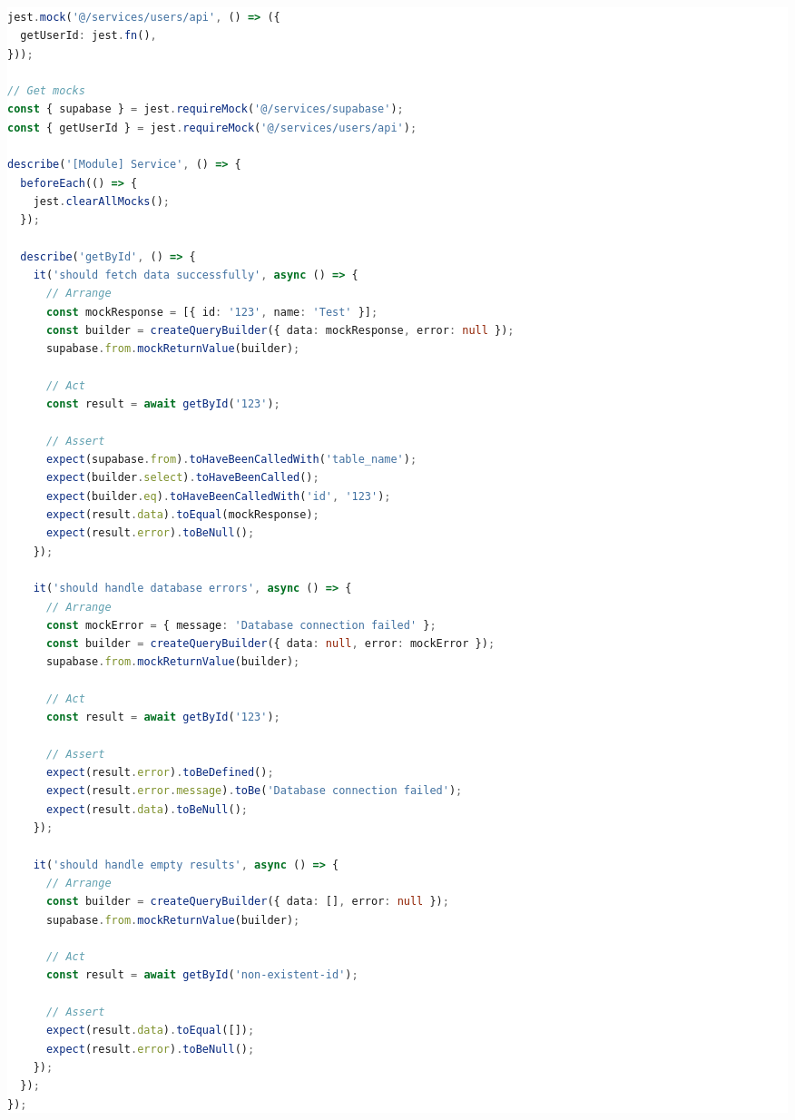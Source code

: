 ```typescript
jest.mock('@/services/users/api', () => ({
  getUserId: jest.fn(),
}));

// Get mocks
const { supabase } = jest.requireMock('@/services/supabase');
const { getUserId } = jest.requireMock('@/services/users/api');

describe('[Module] Service', () => {
  beforeEach(() => {
    jest.clearAllMocks();
  });

  describe('getById', () => {
    it('should fetch data successfully', async () => {
      // Arrange
      const mockResponse = [{ id: '123', name: 'Test' }];
      const builder = createQueryBuilder({ data: mockResponse, error: null });
      supabase.from.mockReturnValue(builder);

      // Act
      const result = await getById('123');

      // Assert
      expect(supabase.from).toHaveBeenCalledWith('table_name');
      expect(builder.select).toHaveBeenCalled();
      expect(builder.eq).toHaveBeenCalledWith('id', '123');
      expect(result.data).toEqual(mockResponse);
      expect(result.error).toBeNull();
    });

    it('should handle database errors', async () => {
      // Arrange
      const mockError = { message: 'Database connection failed' };
      const builder = createQueryBuilder({ data: null, error: mockError });
      supabase.from.mockReturnValue(builder);

      // Act
      const result = await getById('123');

      // Assert
      expect(result.error).toBeDefined();
      expect(result.error.message).toBe('Database connection failed');
      expect(result.data).toBeNull();
    });

    it('should handle empty results', async () => {
      // Arrange
      const builder = createQueryBuilder({ data: [], error: null });
      supabase.from.mockReturnValue(builder);

      // Act
      const result = await getById('non-existent-id');

      // Assert
      expect(result.data).toEqual([]);
      expect(result.error).toBeNull();
    });
  });
});
```
